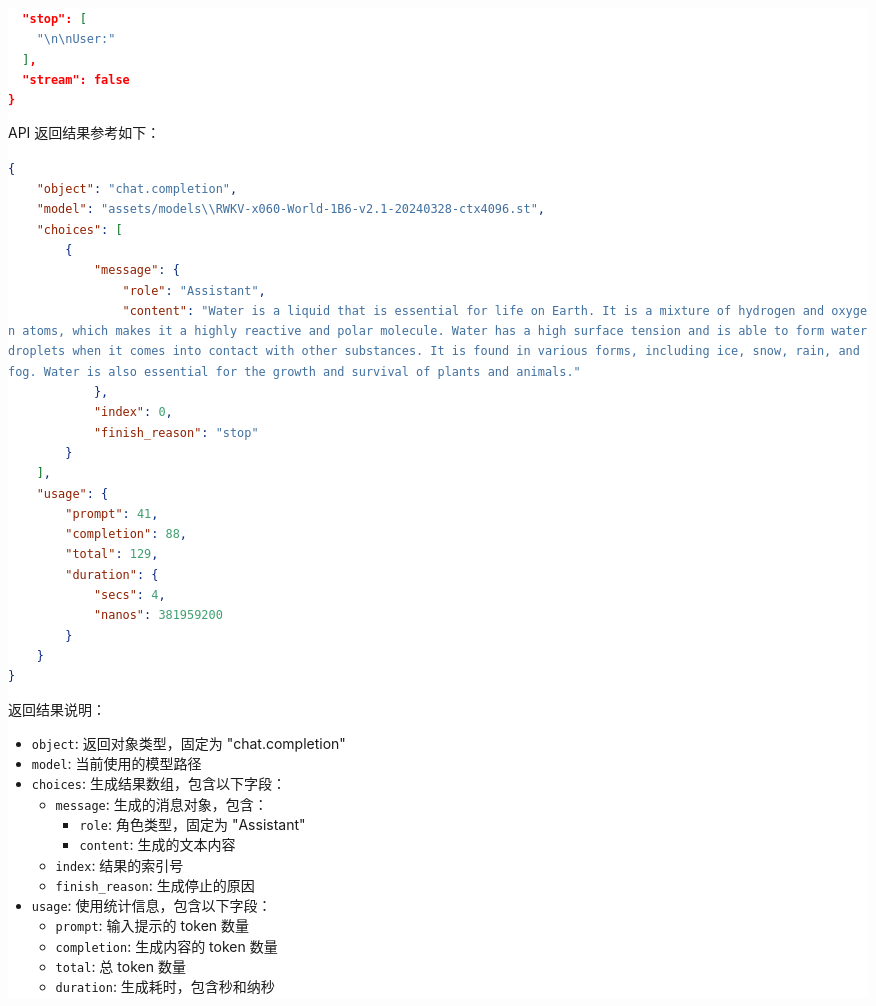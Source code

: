 ``` json
  "stop": [
    "\n\nUser:"
  ],
  "stream": false
}
```

API 返回结果参考如下：

``` json
{
    "object": "chat.completion",
    "model": "assets/models\\RWKV-x060-World-1B6-v2.1-20240328-ctx4096.st",
    "choices": [
        {
            "message": {
                "role": "Assistant",
                "content": "Water is a liquid that is essential for life on Earth. It is a mixture of hydrogen and oxygen atoms, which makes it a highly reactive and polar molecule. Water has a high surface tension and is able to form water droplets when it comes into contact with other substances. It is found in various forms, including ice, snow, rain, and fog. Water is also essential for the growth and survival of plants and animals."
            },
            "index": 0,
            "finish_reason": "stop"
        }
    ],
    "usage": {
        "prompt": 41,
        "completion": 88,
        "total": 129,
        "duration": {
            "secs": 4,
            "nanos": 381959200
        }
    }
}
```
返回结果说明：

- `object`: 返回对象类型，固定为 "chat.completion"
- `model`: 当前使用的模型路径
- `choices`: 生成结果数组，包含以下字段：
  - `message`: 生成的消息对象，包含：
    - `role`: 角色类型，固定为 "Assistant"
    - `content`: 生成的文本内容
  - `index`: 结果的索引号
  - `finish_reason`: 生成停止的原因
- `usage`: 使用统计信息，包含以下字段：
  - `prompt`: 输入提示的 token 数量
  - `completion`: 生成内容的 token 数量
  - `total`: 总 token 数量
  - `duration`: 生成耗时，包含秒和纳秒
